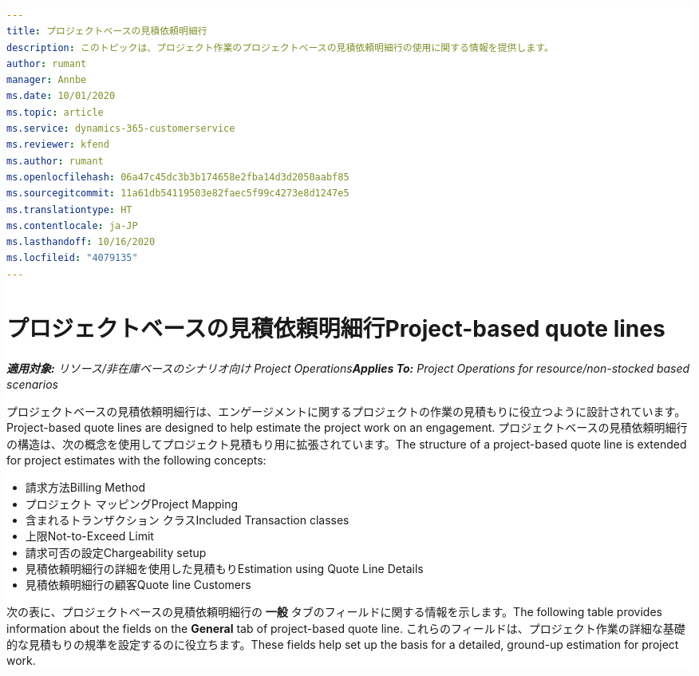```yaml
---
title: プロジェクトベースの見積依頼明細行
description: このトピックは、プロジェクト作業のプロジェクトベースの見積依頼明細行の使用に関する情報を提供します。
author: rumant
manager: Annbe
ms.date: 10/01/2020
ms.topic: article
ms.service: dynamics-365-customerservice
ms.reviewer: kfend
ms.author: rumant
ms.openlocfilehash: 06a47c45dc3b3b174658e2fba14d3d2050aabf85
ms.sourcegitcommit: 11a61db54119503e82faec5f99c4273e8d1247e5
ms.translationtype: HT
ms.contentlocale: ja-JP
ms.lasthandoff: 10/16/2020
ms.locfileid: "4079135"
---
```

# <a name="project-based-quote-lines"></a><span data-ttu-id="5e28c-103">プロジェクトベースの見積依頼明細行</span><span class="sxs-lookup"><span data-stu-id="5e28c-103">Project-based quote lines</span></span>

<span data-ttu-id="5e28c-104">_**適用対象:** リソース/非在庫ベースのシナリオ向け Project Operations_</span><span class="sxs-lookup"><span data-stu-id="5e28c-104">_**Applies To:** Project Operations for resource/non-stocked based scenarios_</span></span>

<span data-ttu-id="5e28c-105">プロジェクトベースの見積依頼明細行は、エンゲージメントに関するプロジェクトの作業の見積もりに役立つように設計されています。</span><span class="sxs-lookup"><span data-stu-id="5e28c-105">Project-based quote lines are designed to help estimate the project work on an engagement.</span></span> <span data-ttu-id="5e28c-106">プロジェクトベースの見積依頼明細行の構造は、次の概念を使用してプロジェクト見積もり用に拡張されています。</span><span class="sxs-lookup"><span data-stu-id="5e28c-106">The structure of a project-based quote line is extended for project estimates with the following concepts:</span></span>

- <span data-ttu-id="5e28c-107">請求方法</span><span class="sxs-lookup"><span data-stu-id="5e28c-107">Billing Method</span></span>
- <span data-ttu-id="5e28c-108">プロジェクト マッピング</span><span class="sxs-lookup"><span data-stu-id="5e28c-108">Project Mapping</span></span>
- <span data-ttu-id="5e28c-109">含まれるトランザクション クラス</span><span class="sxs-lookup"><span data-stu-id="5e28c-109">Included Transaction classes</span></span>
- <span data-ttu-id="5e28c-110">上限</span><span class="sxs-lookup"><span data-stu-id="5e28c-110">Not-to-Exceed Limit</span></span>
- <span data-ttu-id="5e28c-111">請求可否の設定</span><span class="sxs-lookup"><span data-stu-id="5e28c-111">Chargeability setup</span></span>
- <span data-ttu-id="5e28c-112">見積依頼明細行の詳細を使用した見積もり</span><span class="sxs-lookup"><span data-stu-id="5e28c-112">Estimation using Quote Line Details</span></span>
- <span data-ttu-id="5e28c-113">見積依頼明細行の顧客</span><span class="sxs-lookup"><span data-stu-id="5e28c-113">Quote line Customers</span></span>

<span data-ttu-id="5e28c-114">次の表に、プロジェクトベースの見積依頼明細行の **一般** タブのフィールドに関する情報を示します。</span><span class="sxs-lookup"><span data-stu-id="5e28c-114">The following table provides information about the fields on the **General** tab of project-based quote line.</span></span> <span data-ttu-id="5e28c-115">これらのフィールドは、プロジェクト作業の詳細な基礎的な見積もりの規準を設定するのに役立ちます。</span><span class="sxs-lookup"><span data-stu-id="5e28c-115">These fields help set up the basis for a detailed, ground-up estimation for project work.</span></span>
